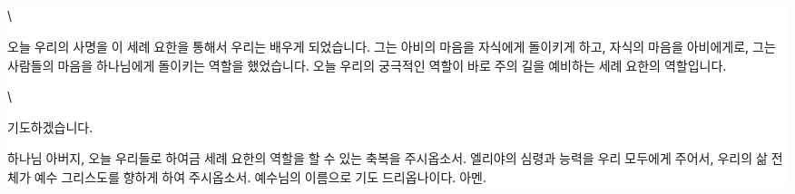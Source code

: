 \


오늘 우리의 사명을 이 세례 요한을 통해서 우리는 배우게 되었습니다. 그는 아비의 마음을 자식에게 돌이키게 하고, 자식의 마음을 아비에게로, 그는 사람들의 마음을 하나님에게 돌이키는 역할을 했었습니다. 오늘 우리의 궁극적인 역할이 바로 주의 길을 예비하는 세례 요한의 역할입니다.

\


기도하겠습니다.

하나님 아버지, 오늘 우리들로 하여금 세례 요한의 역할을 할 수 있는 축복을 주시옵소서. 엘리야의 심령과 능력을 우리 모두에게 주어서, 우리의 삶 전체가 예수 그리스도를 향하게 하여 주시옵소서. 예수님의 이름으로 기도 드리옵나이다. 아멘.
